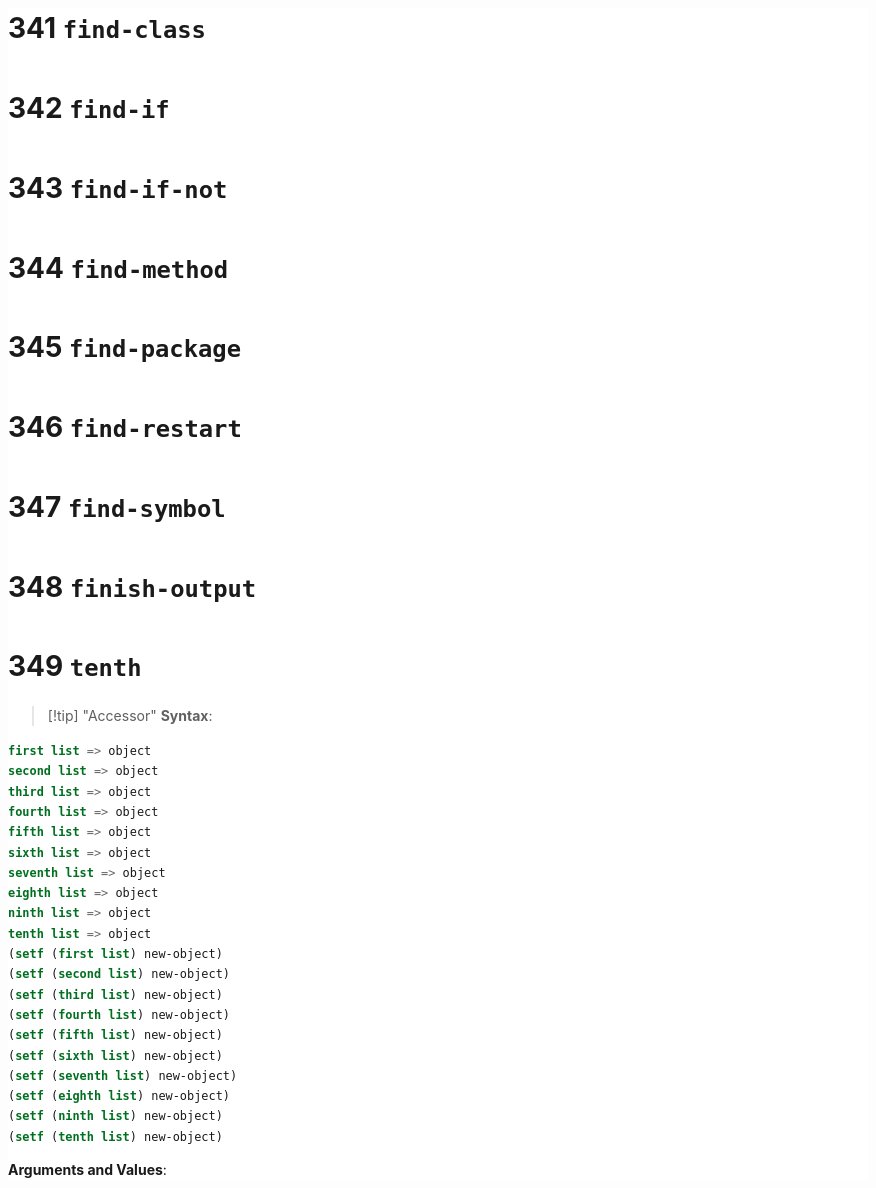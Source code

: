 # 341 `find-class`
# 342 `find-if`
# 343 `find-if-not`
# 344 `find-method`
# 345 `find-package`
# 346 `find-restart`
# 347 `find-symbol`
# 348 `finish-output`
# 349 `tenth`

> [!tip] "Accessor"
**Syntax**:

``` lisp
first list => object
second list => object
third list => object
fourth list => object
fifth list => object
sixth list => object
seventh list => object
eighth list => object
ninth list => object
tenth list => object
(setf (first list) new-object)
(setf (second list) new-object)
(setf (third list) new-object)
(setf (fourth list) new-object)
(setf (fifth list) new-object)
(setf (sixth list) new-object)
(setf (seventh list) new-object)
(setf (eighth list) new-object)
(setf (ninth list) new-object)
(setf (tenth list) new-object)
```

**Arguments and Values**:


